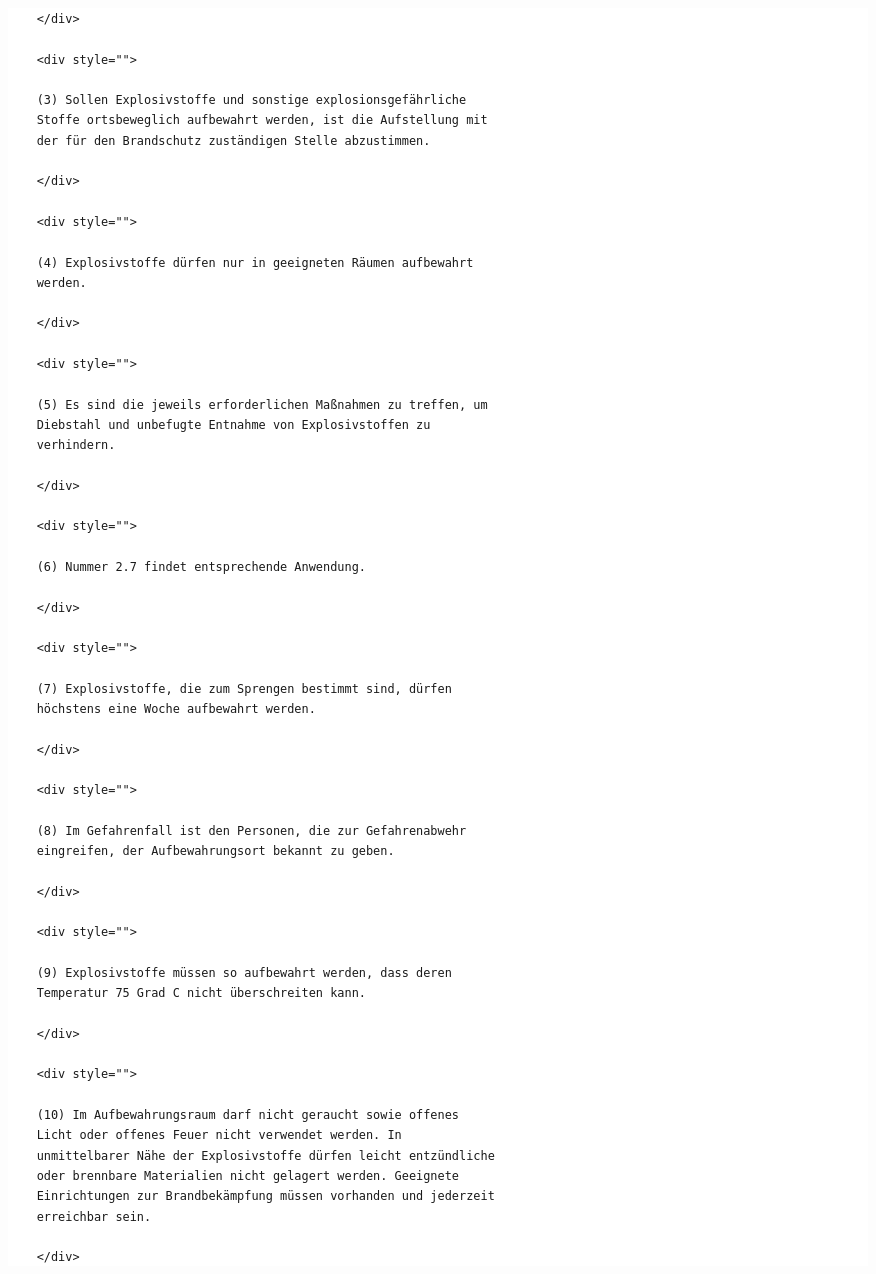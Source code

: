         </div>
        
        <div style="">
        
        (3) Sollen Explosivstoffe und sonstige explosionsgefährliche
        Stoffe ortsbeweglich aufbewahrt werden, ist die Aufstellung mit
        der für den Brandschutz zuständigen Stelle abzustimmen.
        
        </div>
        
        <div style="">
        
        (4) Explosivstoffe dürfen nur in geeigneten Räumen aufbewahrt
        werden.
        
        </div>
        
        <div style="">
        
        (5) Es sind die jeweils erforderlichen Maßnahmen zu treffen, um
        Diebstahl und unbefugte Entnahme von Explosivstoffen zu
        verhindern.
        
        </div>
        
        <div style="">
        
        (6) Nummer 2.7 findet entsprechende Anwendung.
        
        </div>
        
        <div style="">
        
        (7) Explosivstoffe, die zum Sprengen bestimmt sind, dürfen
        höchstens eine Woche aufbewahrt werden.
        
        </div>
        
        <div style="">
        
        (8) Im Gefahrenfall ist den Personen, die zur Gefahrenabwehr
        eingreifen, der Aufbewahrungsort bekannt zu geben.
        
        </div>
        
        <div style="">
        
        (9) Explosivstoffe müssen so aufbewahrt werden, dass deren
        Temperatur 75 Grad C nicht überschreiten kann.
        
        </div>
        
        <div style="">
        
        (10) Im Aufbewahrungsraum darf nicht geraucht sowie offenes
        Licht oder offenes Feuer nicht verwendet werden. In
        unmittelbarer Nähe der Explosivstoffe dürfen leicht entzündliche
        oder brennbare Materialien nicht gelagert werden. Geeignete
        Einrichtungen zur Brandbekämpfung müssen vorhanden und jederzeit
        erreichbar sein.
        
        </div>
        